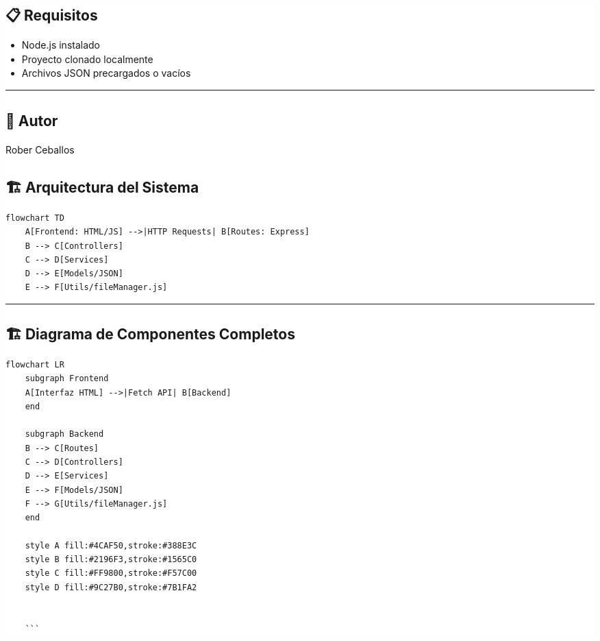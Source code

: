 ## 📋 Requisitos

- Node.js instalado
- Proyecto clonado localmente
- Archivos JSON precargados o vacíos

---

## 🚀 Autor

Rober Ceballos
## 🏗️ Arquitectura del Sistema

```mermaid
flowchart TD
    A[Frontend: HTML/JS] -->|HTTP Requests| B[Routes: Express]
    B --> C[Controllers]
    C --> D[Services]
    D --> E[Models/JSON]
    E --> F[Utils/fileManager.js]
```
---
## 🏗️ Diagrama de Componentes Completos

```mermaid
flowchart LR
    subgraph Frontend
    A[Interfaz HTML] -->|Fetch API| B[Backend]
    end

    subgraph Backend
    B --> C[Routes]
    C --> D[Controllers]
    D --> E[Services]
    E --> F[Models/JSON]
    F --> G[Utils/fileManager.js]
    end

    style A fill:#4CAF50,stroke:#388E3C
    style B fill:#2196F3,stroke:#1565C0
    style C fill:#FF9800,stroke:#F57C00
    style D fill:#9C27B0,stroke:#7B1FA2
    
    
    ```